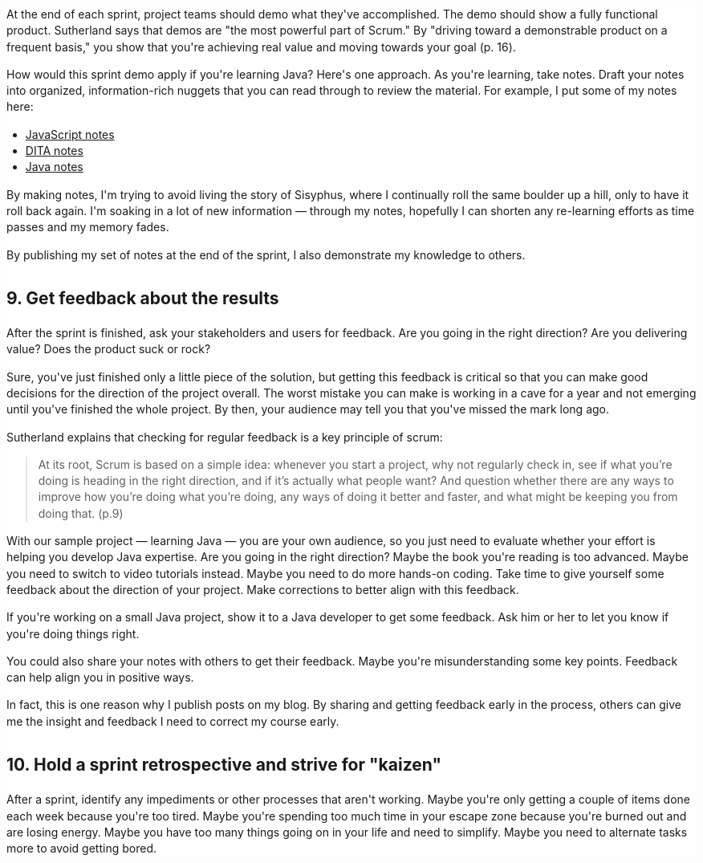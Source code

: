 At the end of each sprint, project teams should demo what they've accomplished. The demo should show a fully functional product. Sutherland says that demos are "the most powerful part of Scrum." By "driving toward a demonstrable product on a frequent basis," you show that you're achieving real value and moving towards your goal (p. 16).

How would this sprint demo apply if you're learning Java? Here's one approach. As you're learning, take notes. Draft your notes into organized, information-rich nuggets that you can read through to review the material. For example, I put some of my notes here:

* [JavaScript notes](/javascript/)
* [DITA notes](/ditaqrg/)
* [Java notes](/java-introduction/)

By making notes, I'm trying to avoid living the story of Sisyphus, where I continually roll the same boulder up a hill, only to have it roll back again. I'm soaking in a lot of new information &mdash; through my notes, hopefully I can shorten any re-learning efforts as time passes and my memory fades.

By publishing my set of notes at the end of the sprint, I also demonstrate my knowledge to others.

## 9. Get feedback about the results

After the sprint is finished, ask your stakeholders and users for feedback. Are you going in the right direction? Are you delivering value? Does the product suck or rock?

Sure, you've just finished only a little piece of the solution, but getting this feedback is critical so that you can make good decisions for the direction of the project overall. The worst mistake you can make is working in a cave for a year and not emerging until you've finished the whole project. By then, your audience may tell you that you've missed the mark long ago.

Sutherland explains that checking for regular feedback is a key principle of scrum:

> At its root, Scrum is based on a simple idea: whenever you start a project, why not regularly check in, see if what you’re doing is heading in the right direction, and if it’s actually what people want?
> And question whether there are any ways to improve how you’re doing what you’re doing, any ways of doing it better and faster, and what might be keeping you from doing that. (p.9)

With our sample project &mdash; learning Java &mdash; you are your own audience, so you just need to evaluate whether your effort is helping you develop Java expertise. Are you going in the right direction? Maybe the book you're reading is too advanced. Maybe you need to switch to video tutorials instead. Maybe you need to do more hands-on coding. Take time to give yourself some feedback about the direction of your project. Make corrections to better align with this feedback.

If you're working on a small Java project, show it to a Java developer to get some feedback. Ask him or her to let you know if you're doing things right.

You could also share your notes with others to get their feedback. Maybe you're misunderstanding some key points. Feedback can help align you in positive ways.

In fact, this is one reason why I publish posts on my blog. By sharing and getting feedback early in the process, others can give me the insight and feedback I need to correct my course early.

## 10. Hold a sprint retrospective and strive for "kaizen"

After a sprint, identify any impediments or other processes that aren't working. Maybe you're only getting a couple of items done each week because you're too tired. Maybe you're spending too much time in your escape zone because you're burned out and are losing energy. Maybe you have too many things going on in your life and need to simplify. Maybe you need to alternate tasks more to avoid getting bored.
